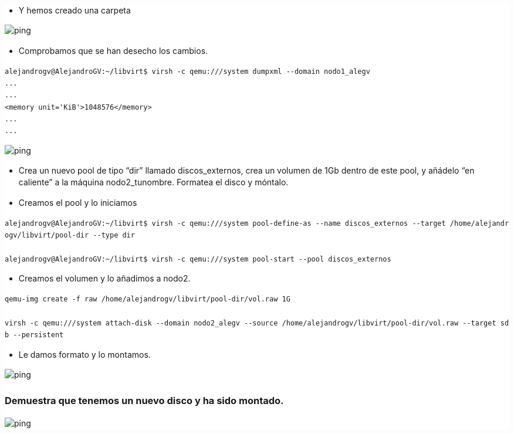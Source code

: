 - Y hemos creado una carpeta

![ping](/redes_libvirt/9.png)

- Comprobamos que se han desecho los cambios.

~~~
alejandrogv@AlejandroGV:~/libvirt$ virsh -c qemu:///system dumpxml --domain nodo1_alegv
...
...
<memory unit='KiB'>1048576</memory>
...
...
~~~

![ping](/redes_libvirt/10.png)

* Crea un nuevo pool de tipo “dir” llamado discos_externos, crea un volumen de 1Gb dentro de este pool, y añádelo “en caliente” a la máquina nodo2_tunombre. Formatea el disco y móntalo.

- Creamos el pool y lo iniciamos

~~~
alejandrogv@AlejandroGV:~/libvirt$ virsh -c qemu:///system pool-define-as --name discos_externos --target /home/alejandrogv/libvirt/pool-dir --type dir

alejandrogv@AlejandroGV:~/libvirt$ virsh -c qemu:///system pool-start --pool discos_externos
~~~

- Creamos el volumen y lo añadimos a nodo2.

~~~
qemu-img create -f raw /home/alejandrogv/libvirt/pool-dir/vol.raw 1G

virsh -c qemu:///system attach-disk --domain nodo2_alegv --source /home/alejandrogv/libvirt/pool-dir/vol.raw --target sdb --persistent
~~~

- Le damos formato y lo montamos.

![ping](/redes_libvirt/12.png)

### Demuestra que tenemos un nuevo disco y ha sido montado.

![ping](/redes_libvirt/11.png)

